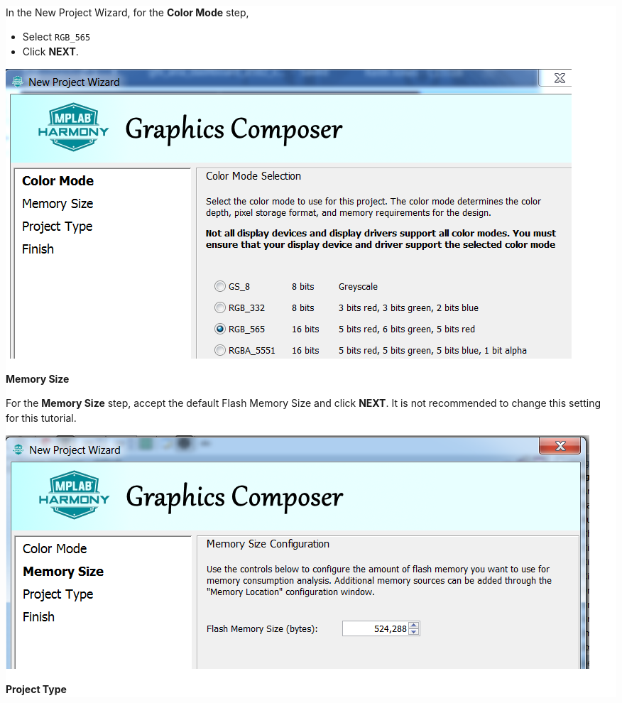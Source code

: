 
In the New Project Wizard, for the **Color Mode** step, 
* Select `RGB_565` 
* Click **NEXT**.

![Microchip Technology](images/cnga_color_mode.png)

**Memory Size**

For the **Memory Size** step, accept the default Flash Memory Size and click **NEXT**. It is not recommended to change this setting for this tutorial.

![Microchip Technology](images/cnga_memory_size.png)

**Project Type**
